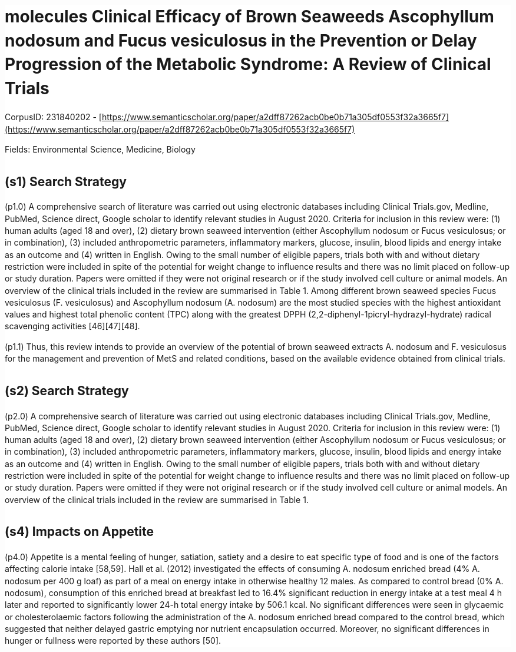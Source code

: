 # molecules Clinical Efficacy of Brown Seaweeds Ascophyllum nodosum and Fucus vesiculosus in the Prevention or Delay Progression of the Metabolic Syndrome: A Review of Clinical Trials

CorpusID: 231840202 - [https://www.semanticscholar.org/paper/a2dff87262acb0be0b71a305df0553f32a3665f7](https://www.semanticscholar.org/paper/a2dff87262acb0be0b71a305df0553f32a3665f7)

Fields: Environmental Science, Medicine, Biology

## (s1) Search Strategy
(p1.0) A comprehensive search of literature was carried out using electronic databases including Clinical Trials.gov, Medline, PubMed, Science direct, Google scholar to identify relevant studies in August 2020. Criteria for inclusion in this review were: (1) human adults (aged 18 and over), (2) dietary brown seaweed intervention (either Ascophyllum nodosum or Fucus vesiculosus; or in combination), (3) included anthropometric parameters, inflammatory markers, glucose, insulin, blood lipids and energy intake as an outcome and (4) written in English. Owing to the small number of eligible papers, trials both with and without dietary restriction were included in spite of the potential for weight change to influence results and there was no limit placed on follow-up or study duration. Papers were omitted if they were not original research or if the study involved cell culture or animal models. An overview of the clinical trials included in the review are summarised in Table 1. Among different brown seaweed species Fucus vesiculosus (F. vesiculosus) and Ascophyllum nodosum (A. nodosum) are the most studied species with the highest antioxidant values and highest total phenolic content (TPC) along with the greatest DPPH (2,2-diphenyl-1picryl-hydrazyl-hydrate) radical scavenging activities [46][47][48].

(p1.1) Thus, this review intends to provide an overview of the potential of brown seaweed extracts A. nodosum and F. vesiculosus for the management and prevention of MetS and related conditions, based on the available evidence obtained from clinical trials.
## (s2) Search Strategy
(p2.0) A comprehensive search of literature was carried out using electronic databases including Clinical Trials.gov, Medline, PubMed, Science direct, Google scholar to identify relevant studies in August 2020. Criteria for inclusion in this review were: (1) human adults (aged 18 and over), (2) dietary brown seaweed intervention (either Ascophyllum nodosum or Fucus vesiculosus; or in combination), (3) included anthropometric parameters, inflammatory markers, glucose, insulin, blood lipids and energy intake as an outcome and (4) written in English. Owing to the small number of eligible papers, trials both with and without dietary restriction were included in spite of the potential for weight change to influence results and there was no limit placed on follow-up or study duration. Papers were omitted if they were not original research or if the study involved cell culture or animal models. An overview of the clinical trials included in the review are summarised in Table 1. 
## (s4) Impacts on Appetite
(p4.0) Appetite is a mental feeling of hunger, satiation, satiety and a desire to eat specific type of food and is one of the factors affecting calorie intake [58,59]. Hall et al. (2012) investigated the effects of consuming A. nodosum enriched bread (4% A. nodosum per 400 g loaf) as part of a meal on energy intake in otherwise healthy 12 males. As compared to control bread (0% A. nodosum), consumption of this enriched bread at breakfast led to 16.4% significant reduction in energy intake at a test meal 4 h later and reported to significantly lower 24-h total energy intake by 506.1 kcal. No significant differences were seen in glycaemic or cholesterolaemic factors following the administration of the A. nodosum enriched bread compared to the control bread, which suggested that neither delayed gastric emptying nor nutrient encapsulation occurred. Moreover, no significant differences in hunger or fullness were reported by these authors [50].
